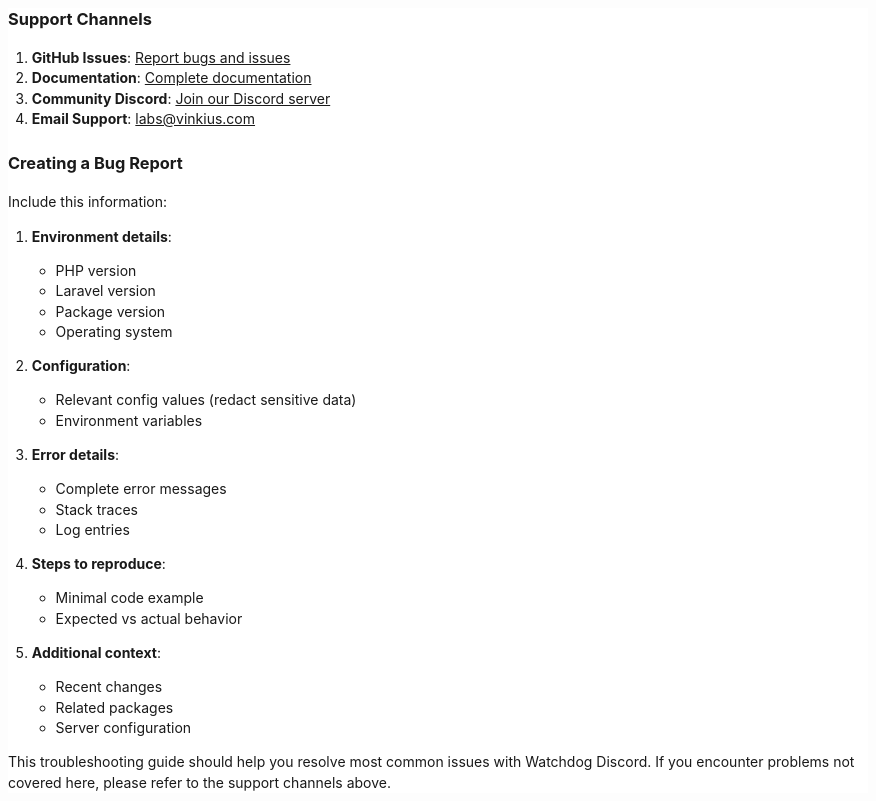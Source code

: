 ### Support Channels

1. **GitHub Issues**: [Report bugs and issues](https://github.com/vinkius-labs/watchdog-discord/issues)
2. **Documentation**: [Complete documentation](../README.md)
3. **Community Discord**: [Join our Discord server](https://discord.gg/vinkiuslabs)
4. **Email Support**: labs@vinkius.com

### Creating a Bug Report

Include this information:

1. **Environment details**:
   - PHP version
   - Laravel version
   - Package version
   - Operating system

2. **Configuration**:
   - Relevant config values (redact sensitive data)
   - Environment variables

3. **Error details**:
   - Complete error messages
   - Stack traces
   - Log entries

4. **Steps to reproduce**:
   - Minimal code example
   - Expected vs actual behavior

5. **Additional context**:
   - Recent changes
   - Related packages
   - Server configuration

This troubleshooting guide should help you resolve most common issues with Watchdog Discord. If you encounter problems not covered here, please refer to the support channels above.
